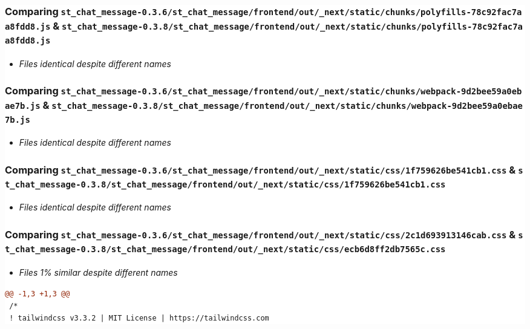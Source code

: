 ### Comparing `st_chat_message-0.3.6/st_chat_message/frontend/out/_next/static/chunks/polyfills-78c92fac7aa8fdd8.js` & `st_chat_message-0.3.8/st_chat_message/frontend/out/_next/static/chunks/polyfills-78c92fac7aa8fdd8.js`

 * *Files identical despite different names*

### Comparing `st_chat_message-0.3.6/st_chat_message/frontend/out/_next/static/chunks/webpack-9d2bee59a0ebae7b.js` & `st_chat_message-0.3.8/st_chat_message/frontend/out/_next/static/chunks/webpack-9d2bee59a0ebae7b.js`

 * *Files identical despite different names*

### Comparing `st_chat_message-0.3.6/st_chat_message/frontend/out/_next/static/css/1f759626be541cb1.css` & `st_chat_message-0.3.8/st_chat_message/frontend/out/_next/static/css/1f759626be541cb1.css`

 * *Files identical despite different names*

### Comparing `st_chat_message-0.3.6/st_chat_message/frontend/out/_next/static/css/2c1d693913146cab.css` & `st_chat_message-0.3.8/st_chat_message/frontend/out/_next/static/css/ecb6d8ff2db7565c.css`

 * *Files 1% similar despite different names*

```diff
@@ -1,3 +1,3 @@
 /*
 ! tailwindcss v3.3.2 | MIT License | https://tailwindcss.com
```